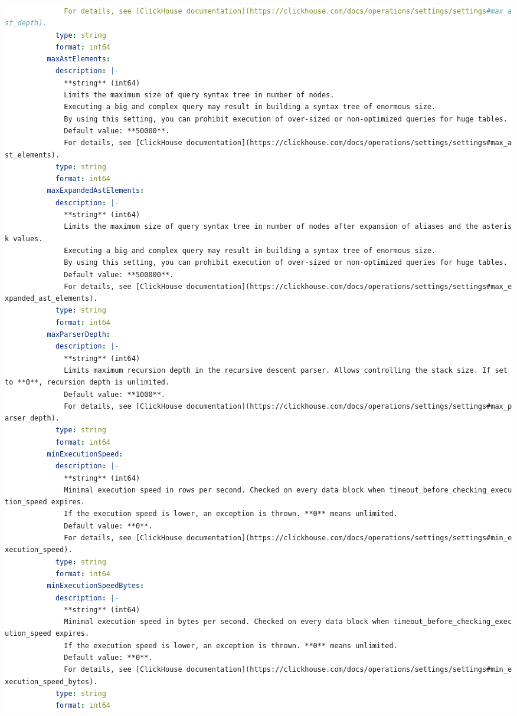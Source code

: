 ```yaml
              For details, see [ClickHouse documentation](https://clickhouse.com/docs/operations/settings/settings#max_ast_depth).
            type: string
            format: int64
          maxAstElements:
            description: |-
              **string** (int64)
              Limits the maximum size of query syntax tree in number of nodes.
              Executing a big and complex query may result in building a syntax tree of enormous size.
              By using this setting, you can prohibit execution of over-sized or non-optimized queries for huge tables.
              Default value: **50000**.
              For details, see [ClickHouse documentation](https://clickhouse.com/docs/operations/settings/settings#max_ast_elements).
            type: string
            format: int64
          maxExpandedAstElements:
            description: |-
              **string** (int64)
              Limits the maximum size of query syntax tree in number of nodes after expansion of aliases and the asterisk values.
              Executing a big and complex query may result in building a syntax tree of enormous size.
              By using this setting, you can prohibit execution of over-sized or non-optimized queries for huge tables.
              Default value: **500000**.
              For details, see [ClickHouse documentation](https://clickhouse.com/docs/operations/settings/settings#max_expanded_ast_elements).
            type: string
            format: int64
          maxParserDepth:
            description: |-
              **string** (int64)
              Limits maximum recursion depth in the recursive descent parser. Allows controlling the stack size. If set to **0**, recursion depth is unlimited.
              Default value: **1000**.
              For details, see [ClickHouse documentation](https://clickhouse.com/docs/operations/settings/settings#max_parser_depth).
            type: string
            format: int64
          minExecutionSpeed:
            description: |-
              **string** (int64)
              Minimal execution speed in rows per second. Checked on every data block when timeout_before_checking_execution_speed expires.
              If the execution speed is lower, an exception is thrown. **0** means unlimited.
              Default value: **0**.
              For details, see [ClickHouse documentation](https://clickhouse.com/docs/operations/settings/settings#min_execution_speed).
            type: string
            format: int64
          minExecutionSpeedBytes:
            description: |-
              **string** (int64)
              Minimal execution speed in bytes per second. Checked on every data block when timeout_before_checking_execution_speed expires.
              If the execution speed is lower, an exception is thrown. **0** means unlimited.
              Default value: **0**.
              For details, see [ClickHouse documentation](https://clickhouse.com/docs/operations/settings/settings#min_execution_speed_bytes).
            type: string
            format: int64
```